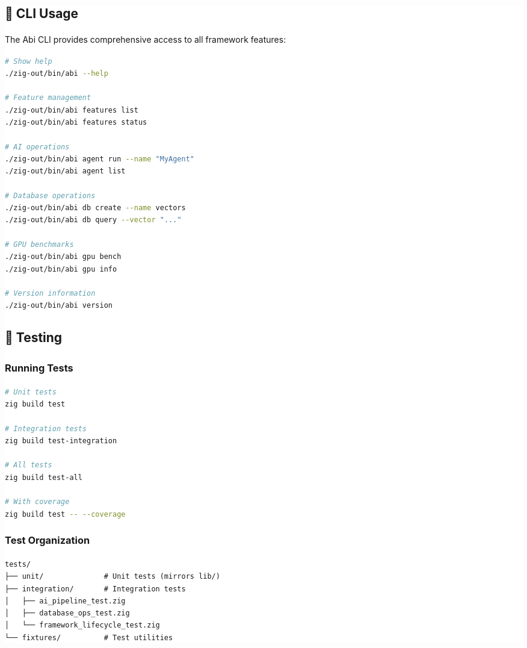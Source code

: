 ## 🔧 CLI Usage

The Abi CLI provides comprehensive access to all framework features:

```bash
# Show help
./zig-out/bin/abi --help

# Feature management
./zig-out/bin/abi features list
./zig-out/bin/abi features status

# AI operations
./zig-out/bin/abi agent run --name "MyAgent"
./zig-out/bin/abi agent list

# Database operations
./zig-out/bin/abi db create --name vectors
./zig-out/bin/abi db query --vector "..."

# GPU benchmarks
./zig-out/bin/abi gpu bench
./zig-out/bin/abi gpu info

# Version information
./zig-out/bin/abi version
```

## 🧪 Testing

### Running Tests

```bash
# Unit tests
zig build test

# Integration tests
zig build test-integration

# All tests
zig build test-all

# With coverage
zig build test -- --coverage
```

### Test Organization

```
tests/
├── unit/              # Unit tests (mirrors lib/)
├── integration/       # Integration tests
│   ├── ai_pipeline_test.zig
│   ├── database_ops_test.zig
│   └── framework_lifecycle_test.zig
└── fixtures/          # Test utilities
```
